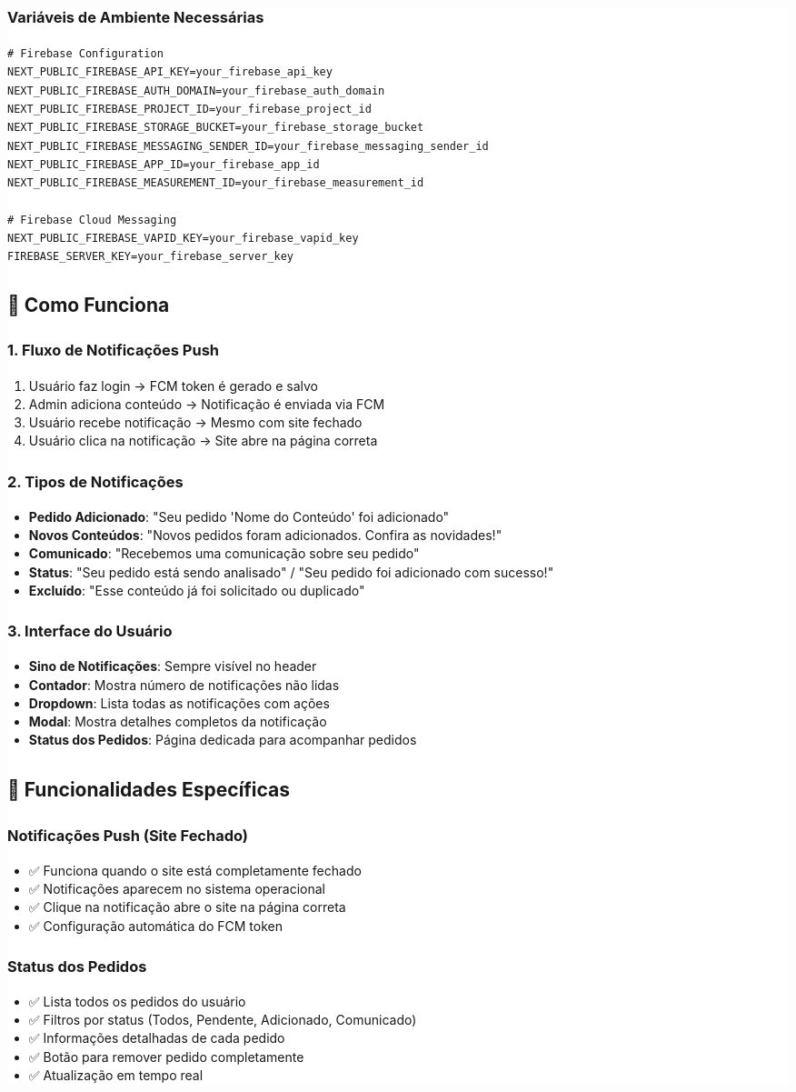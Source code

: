 ### Variáveis de Ambiente Necessárias
```env
# Firebase Configuration
NEXT_PUBLIC_FIREBASE_API_KEY=your_firebase_api_key
NEXT_PUBLIC_FIREBASE_AUTH_DOMAIN=your_firebase_auth_domain
NEXT_PUBLIC_FIREBASE_PROJECT_ID=your_firebase_project_id
NEXT_PUBLIC_FIREBASE_STORAGE_BUCKET=your_firebase_storage_bucket
NEXT_PUBLIC_FIREBASE_MESSAGING_SENDER_ID=your_firebase_messaging_sender_id
NEXT_PUBLIC_FIREBASE_APP_ID=your_firebase_app_id
NEXT_PUBLIC_FIREBASE_MEASUREMENT_ID=your_firebase_measurement_id

# Firebase Cloud Messaging
NEXT_PUBLIC_FIREBASE_VAPID_KEY=your_firebase_vapid_key
FIREBASE_SERVER_KEY=your_firebase_server_key
```

## 📱 Como Funciona

### 1. **Fluxo de Notificações Push**
1. Usuário faz login → FCM token é gerado e salvo
2. Admin adiciona conteúdo → Notificação é enviada via FCM
3. Usuário recebe notificação → Mesmo com site fechado
4. Usuário clica na notificação → Site abre na página correta

### 2. **Tipos de Notificações**
- **Pedido Adicionado**: "Seu pedido 'Nome do Conteúdo' foi adicionado"
- **Novos Conteúdos**: "Novos pedidos foram adicionados. Confira as novidades!"
- **Comunicado**: "Recebemos uma comunicação sobre seu pedido"
- **Status**: "Seu pedido está sendo analisado" / "Seu pedido foi adicionado com sucesso!"
- **Excluído**: "Esse conteúdo já foi solicitado ou duplicado"

### 3. **Interface do Usuário**
- **Sino de Notificações**: Sempre visível no header
- **Contador**: Mostra número de notificações não lidas
- **Dropdown**: Lista todas as notificações com ações
- **Modal**: Mostra detalhes completos da notificação
- **Status dos Pedidos**: Página dedicada para acompanhar pedidos

## 🎯 Funcionalidades Específicas

### **Notificações Push (Site Fechado)**
- ✅ Funciona quando o site está completamente fechado
- ✅ Notificações aparecem no sistema operacional
- ✅ Clique na notificação abre o site na página correta
- ✅ Configuração automática do FCM token

### **Status dos Pedidos**
- ✅ Lista todos os pedidos do usuário
- ✅ Filtros por status (Todos, Pendente, Adicionado, Comunicado)
- ✅ Informações detalhadas de cada pedido
- ✅ Botão para remover pedido completamente
- ✅ Atualização em tempo real
